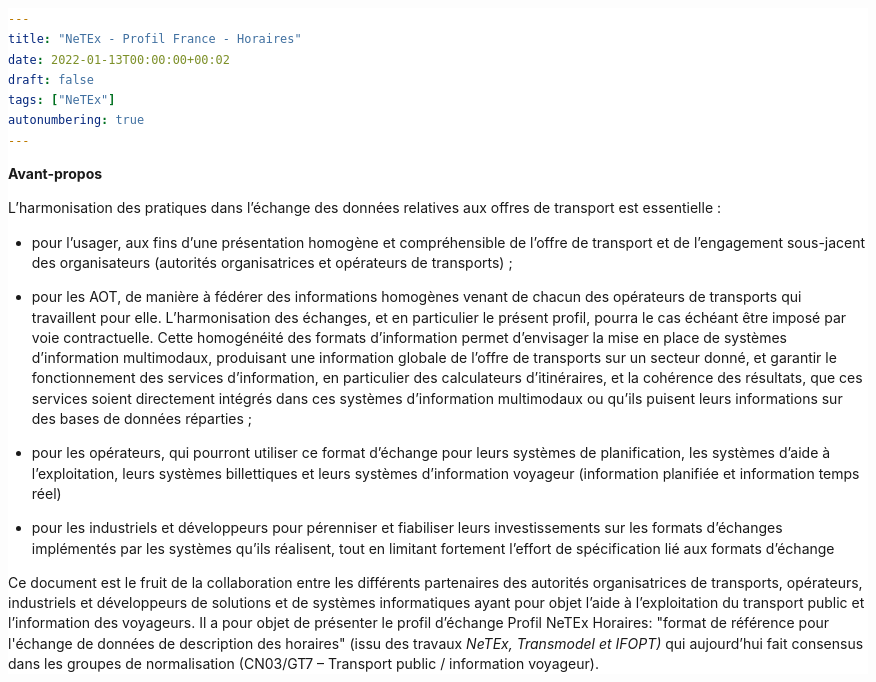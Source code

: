 ```yaml
---
title: "NeTEx - Profil France - Horaires"
date: 2022-01-13T00:00:00+00:02
draft: false
tags: ["NeTEx"]
autonumbering: true
---
```


**Avant-propos**

L’harmonisation des pratiques dans l’échange des données relatives aux
offres de transport est essentielle :

-   pour l’usager, aux fins d’une présentation homogène et
    compréhensible de l’offre de transport et de l’engagement
    sous-jacent des organisateurs (autorités organisatrices et
    opérateurs de transports) ;

-   pour les AOT, de manière à fédérer des informations homogènes venant
    de chacun des opérateurs de transports qui travaillent pour elle.
    L’harmonisation des échanges, et en particulier le présent profil,
    pourra le cas échéant être imposé par voie contractuelle. Cette
    homogénéité des formats d’information permet d’envisager la mise en
    place de systèmes d’information multimodaux, produisant une
    information globale de l’offre de transports sur un secteur donné,
    et garantir le fonctionnement des services d’information, en
    particulier des calculateurs d’itinéraires, et la cohérence des
    résultats, que ces services soient directement intégrés dans ces
    systèmes d’information multimodaux ou qu’ils puisent leurs
    informations sur des bases de données réparties ;

-   pour les opérateurs, qui pourront utiliser ce format d’échange pour
    leurs systèmes de planification, les systèmes d’aide à
    l’exploitation, leurs systèmes billettiques et leurs systèmes
    d’information voyageur (information planifiée et information temps
    réel)

-   pour les industriels et développeurs pour pérenniser et fiabiliser
    leurs investissements sur les formats d’échanges implémentés par les
    systèmes qu’ils réalisent, tout en limitant fortement l’effort de
    spécification lié aux formats d’échange

Ce document est le fruit de la collaboration entre les différents
partenaires des autorités organisatrices de transports, opérateurs,
industriels et développeurs de solutions et de systèmes informatiques
ayant pour objet l’aide à l’exploitation du transport public et
l’information des voyageurs. Il a pour objet de présenter le profil
d’échange Profil NeTEx Horaires: "format de référence pour l'échange de
données de description des horaires" (issu des travaux *NeTEx,
Transmodel et IFOPT)* qui aujourd’hui fait consensus dans les groupes de
normalisation (CN03/GT7 – Transport public / information voyageur).
